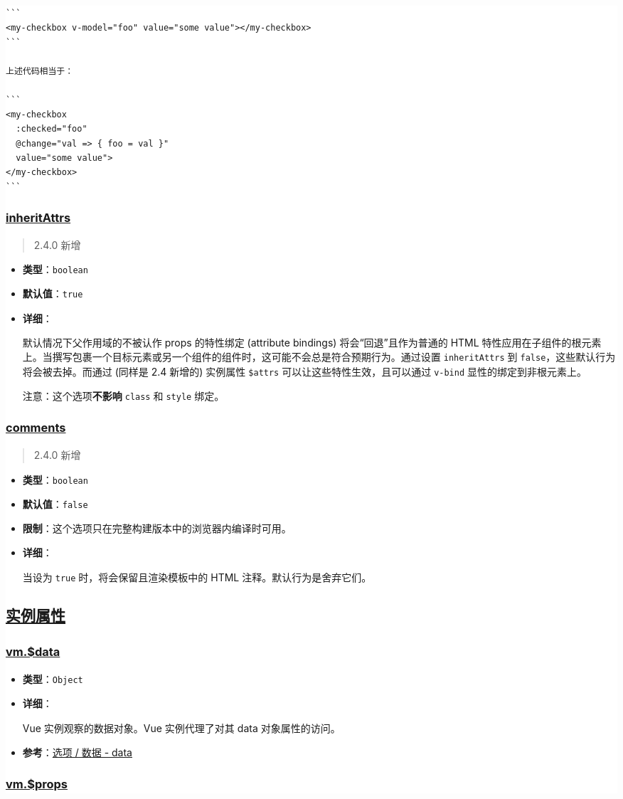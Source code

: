     ```
    <my-checkbox v-model="foo" value="some value"></my-checkbox>
    ```

    上述代码相当于：

    ```
    <my-checkbox
      :checked="foo"
      @change="val => { foo = val }"
      value="some value">
    </my-checkbox>
    ```

### [inheritAttrs](https://cn.vuejs.org/v2/api/#inheritAttrs)

> 2.4.0 新增

- **类型**：`boolean`

- **默认值**：`true`

- **详细**：

    默认情况下父作用域的不被认作 props 的特性绑定 (attribute bindings) 将会“回退”且作为普通的 HTML 特性应用在子组件的根元素上。当撰写包裹一个目标元素或另一个组件的组件时，这可能不会总是符合预期行为。通过设置 `inheritAttrs` 到 `false`，这些默认行为将会被去掉。而通过 (同样是 2.4 新增的) 实例属性 `$attrs` 可以让这些特性生效，且可以通过 `v-bind` 显性的绑定到非根元素上。

    注意：这个选项**不影响** `class` 和 `style` 绑定。

### [comments](https://cn.vuejs.org/v2/api/#comments)

> 2.4.0 新增

- **类型**：`boolean`

- **默认值**：`false`

- **限制**：这个选项只在完整构建版本中的浏览器内编译时可用。

- **详细**：

    当设为 `true` 时，将会保留且渲染模板中的 HTML 注释。默认行为是舍弃它们。

## [实例属性](https://cn.vuejs.org/v2/api/#实例属性)

### [vm.$data](https://cn.vuejs.org/v2/api/#vm-data)

- **类型**：`Object`

- **详细**：

    Vue 实例观察的数据对象。Vue 实例代理了对其 data 对象属性的访问。

- **参考**：[选项 / 数据 - data](https://cn.vuejs.org/v2/api/#data)

### [vm.$props](https://cn.vuejs.org/v2/api/#vm-props)
